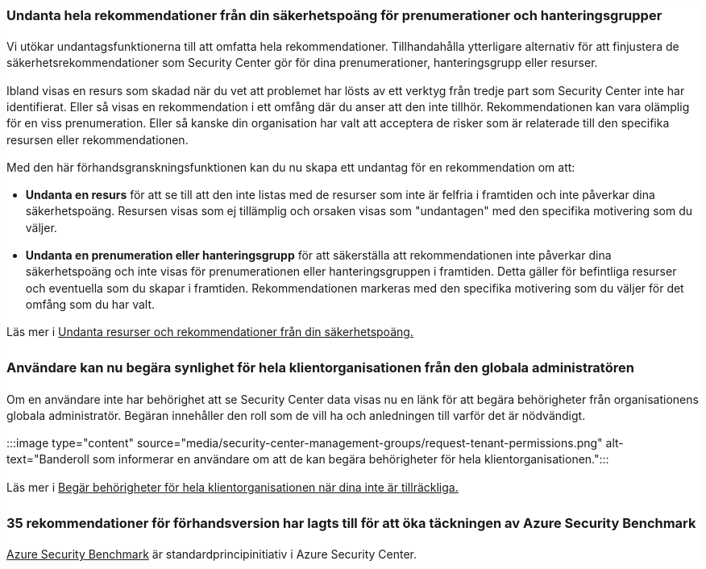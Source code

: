 
### <a name="exempt-entire-recommendations-from-your-secure-score-for-subscriptions-and-management-groups"></a>Undanta hela rekommendationer från din säkerhetspoäng för prenumerationer och hanteringsgrupper

Vi utökar undantagsfunktionerna till att omfatta hela rekommendationer. Tillhandahålla ytterligare alternativ för att finjustera de säkerhetsrekommendationer som Security Center gör för dina prenumerationer, hanteringsgrupp eller resurser.

Ibland visas en resurs som skadad när du vet att problemet har lösts av ett verktyg från tredje part som Security Center inte har identifierat. Eller så visas en rekommendation i ett omfång där du anser att den inte tillhör. Rekommendationen kan vara olämplig för en viss prenumeration. Eller så kanske din organisation har valt att acceptera de risker som är relaterade till den specifika resursen eller rekommendationen.

Med den här förhandsgranskningsfunktionen kan du nu skapa ett undantag för en rekommendation om att:

- **Undanta en resurs** för att se till att den inte listas med de resurser som inte är felfria i framtiden och inte påverkar dina säkerhetspoäng. Resursen visas som ej tillämplig och orsaken visas som "undantagen" med den specifika motivering som du väljer.

- **Undanta en prenumeration eller hanteringsgrupp** för att säkerställa att rekommendationen inte påverkar dina säkerhetspoäng och inte visas för prenumerationen eller hanteringsgruppen i framtiden. Detta gäller för befintliga resurser och eventuella som du skapar i framtiden. Rekommendationen markeras med den specifika motivering som du väljer för det omfång som du har valt.

Läs mer i [Undanta resurser och rekommendationer från din säkerhetspoäng.](exempt-resource.md)



### <a name="users-can-now-request-tenant-wide-visibility-from-their-global-administrator"></a>Användare kan nu begära synlighet för hela klientorganisationen från den globala administratören

Om en användare inte har behörighet att se Security Center data visas nu en länk för att begära behörigheter från organisationens globala administratör. Begäran innehåller den roll som de vill ha och anledningen till varför det är nödvändigt.

:::image type="content" source="media/security-center-management-groups/request-tenant-permissions.png" alt-text="Banderoll som informerar en användare om att de kan begära behörigheter för hela klientorganisationen.":::

Läs mer i [Begär behörigheter för hela klientorganisationen när dina inte är tillräckliga.](tenant-wide-permissions-management.md#request-tenant-wide-permissions-when-yours-are-insufficient)


### <a name="35-preview-recommendations-added-to-increase-coverage-of-azure-security-benchmark"></a>35 rekommendationer för förhandsversion har lagts till för att öka täckningen av Azure Security Benchmark

[Azure Security Benchmark](https://docs.microsoft.com/security/benchmark/azure/introduction) är standardprincipinitiativ i Azure Security Center. 
